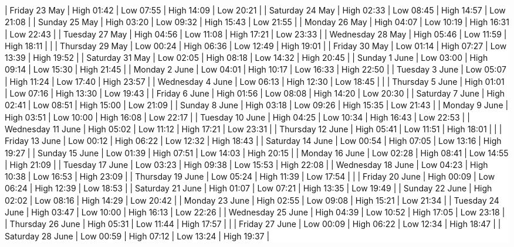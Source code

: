 | Friday 23 May | High 01:42 | Low 07:55 | High 14:09 | Low 20:21 | 
| Saturday 24 May | High 02:33 | Low 08:45 | High 14:57 | Low 21:08 | 
| Sunday 25 May | High 03:20 | Low 09:32 | High 15:43 | Low 21:55 | 
| Monday 26 May | High 04:07 | Low 10:19 | High 16:31 | Low 22:43 | 
| Tuesday 27 May | High 04:56 | Low 11:08 | High 17:21 | Low 23:33 | 
| Wednesday 28 May | High 05:46 | Low 11:59 | High 18:11 |  | 
| Thursday 29 May | Low 00:24 | High 06:36 | Low 12:49 | High 19:01 | 
| Friday 30 May | Low 01:14 | High 07:27 | Low 13:39 | High 19:52 | 
| Saturday 31 May | Low 02:05 | High 08:18 | Low 14:32 | High 20:45 | 
| Sunday 1 June | Low 03:00 | High 09:14 | Low 15:30 | High 21:45 | 
| Monday 2 June | Low 04:01 | High 10:17 | Low 16:33 | High 22:50 | 
| Tuesday 3 June | Low 05:07 | High 11:24 | Low 17:40 | High 23:57 | 
| Wednesday 4 June | Low 06:13 | High 12:30 | Low 18:45 |  | 
| Thursday 5 June | High 01:01 | Low 07:16 | High 13:30 | Low 19:43 | 
| Friday 6 June | High 01:56 | Low 08:08 | High 14:20 | Low 20:30 | 
| Saturday 7 June | High 02:41 | Low 08:51 | High 15:00 | Low 21:09 | 
| Sunday 8 June | High 03:18 | Low 09:26 | High 15:35 | Low 21:43 | 
| Monday 9 June | High 03:51 | Low 10:00 | High 16:08 | Low 22:17 | 
| Tuesday 10 June | High 04:25 | Low 10:34 | High 16:43 | Low 22:53 | 
| Wednesday 11 June | High 05:02 | Low 11:12 | High 17:21 | Low 23:31 | 
| Thursday 12 June | High 05:41 | Low 11:51 | High 18:01 |  | 
| Friday 13 June | Low 00:12 | High 06:22 | Low 12:32 | High 18:43 | 
| Saturday 14 June | Low 00:54 | High 07:05 | Low 13:16 | High 19:27 | 
| Sunday 15 June | Low 01:39 | High 07:51 | Low 14:03 | High 20:15 | 
| Monday 16 June | Low 02:28 | High 08:41 | Low 14:55 | High 21:09 | 
| Tuesday 17 June | Low 03:23 | High 09:38 | Low 15:53 | High 22:08 | 
| Wednesday 18 June | Low 04:23 | High 10:38 | Low 16:53 | High 23:09 | 
| Thursday 19 June | Low 05:24 | High 11:39 | Low 17:54 |  | 
| Friday 20 June | High 00:09 | Low 06:24 | High 12:39 | Low 18:53 | 
| Saturday 21 June | High 01:07 | Low 07:21 | High 13:35 | Low 19:49 | 
| Sunday 22 June | High 02:02 | Low 08:16 | High 14:29 | Low 20:42 | 
| Monday 23 June | High 02:55 | Low 09:08 | High 15:21 | Low 21:34 | 
| Tuesday 24 June | High 03:47 | Low 10:00 | High 16:13 | Low 22:26 | 
| Wednesday 25 June | High 04:39 | Low 10:52 | High 17:05 | Low 23:18 | 
| Thursday 26 June | High 05:31 | Low 11:44 | High 17:57 |  | 
| Friday 27 June | Low 00:09 | High 06:22 | Low 12:34 | High 18:47 | 
| Saturday 28 June | Low 00:59 | High 07:12 | Low 13:24 | High 19:37 | 